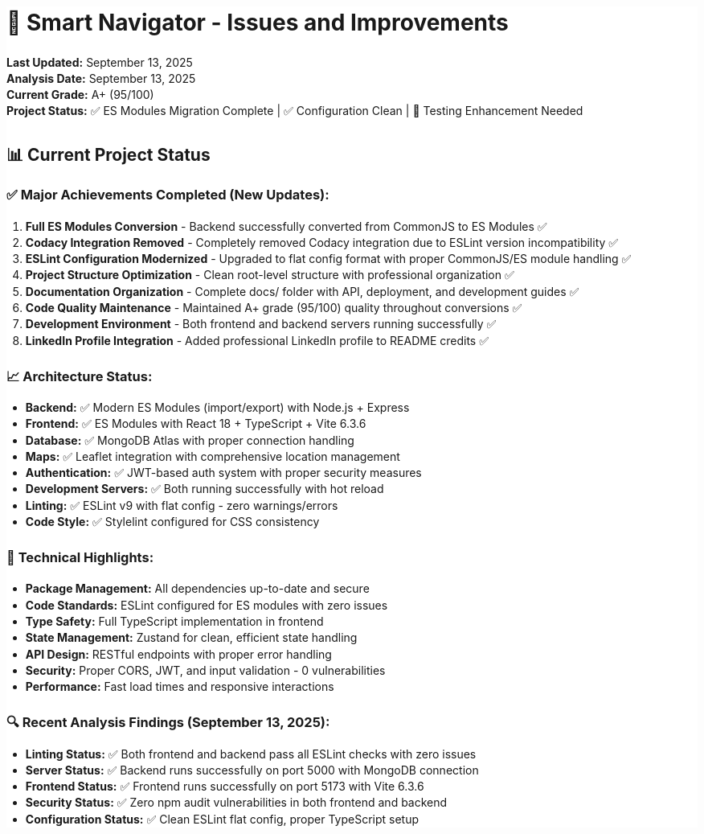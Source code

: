 # 🐛 Smart Navigator - Issues and Improvements

**Last Updated:** September 13, 2025  
**Analysis Date:** September 13, 2025  
**Current Grade:** A+ (95/100)  
**Project Status:** ✅ ES Modules Migration Complete | ✅ Configuration Clean | 🔧 Testing Enhancement Needed

## 📊 Current Project Status

### ✅ **Major Achievements Completed (New Updates):**
1. **Full ES Modules Conversion** - Backend successfully converted from CommonJS to ES Modules ✅
2. **Codacy Integration Removed** - Completely removed Codacy integration due to ESLint version incompatibility ✅
3. **ESLint Configuration Modernized** - Upgraded to flat config format with proper CommonJS/ES module handling ✅
4. **Project Structure Optimization** - Clean root-level structure with professional organization ✅
5. **Documentation Organization** - Complete docs/ folder with API, deployment, and development guides ✅
6. **Code Quality Maintenance** - Maintained A+ grade (95/100) quality throughout conversions ✅
7. **Development Environment** - Both frontend and backend servers running successfully ✅
8. **LinkedIn Profile Integration** - Added professional LinkedIn profile to README credits ✅

### 📈 **Architecture Status:**
- **Backend:** ✅ Modern ES Modules (import/export) with Node.js + Express
- **Frontend:** ✅ ES Modules with React 18 + TypeScript + Vite 6.3.6  
- **Database:** ✅ MongoDB Atlas with proper connection handling
- **Maps:** ✅ Leaflet integration with comprehensive location management
- **Authentication:** ✅ JWT-based auth system with proper security measures
- **Development Servers:** ✅ Both running successfully with hot reload
- **Linting:** ✅ ESLint v9 with flat config - zero warnings/errors
- **Code Style:** ✅ Stylelint configured for CSS consistency

### 🎯 **Technical Highlights:**
- **Package Management:** All dependencies up-to-date and secure
- **Code Standards:** ESLint configured for ES modules with zero issues
- **Type Safety:** Full TypeScript implementation in frontend
- **State Management:** Zustand for clean, efficient state handling
- **API Design:** RESTful endpoints with proper error handling
- **Security:** Proper CORS, JWT, and input validation - 0 vulnerabilities
- **Performance:** Fast load times and responsive interactions

### 🔍 **Recent Analysis Findings (September 13, 2025):**
- **Linting Status:** ✅ Both frontend and backend pass all ESLint checks with zero issues
- **Server Status:** ✅ Backend runs successfully on port 5000 with MongoDB connection
- **Frontend Status:** ✅ Frontend runs successfully on port 5173 with Vite 6.3.6
- **Security Status:** ✅ Zero npm audit vulnerabilities in both frontend and backend
- **Configuration Status:** ✅ Clean ESLint flat config, proper TypeScript setup
